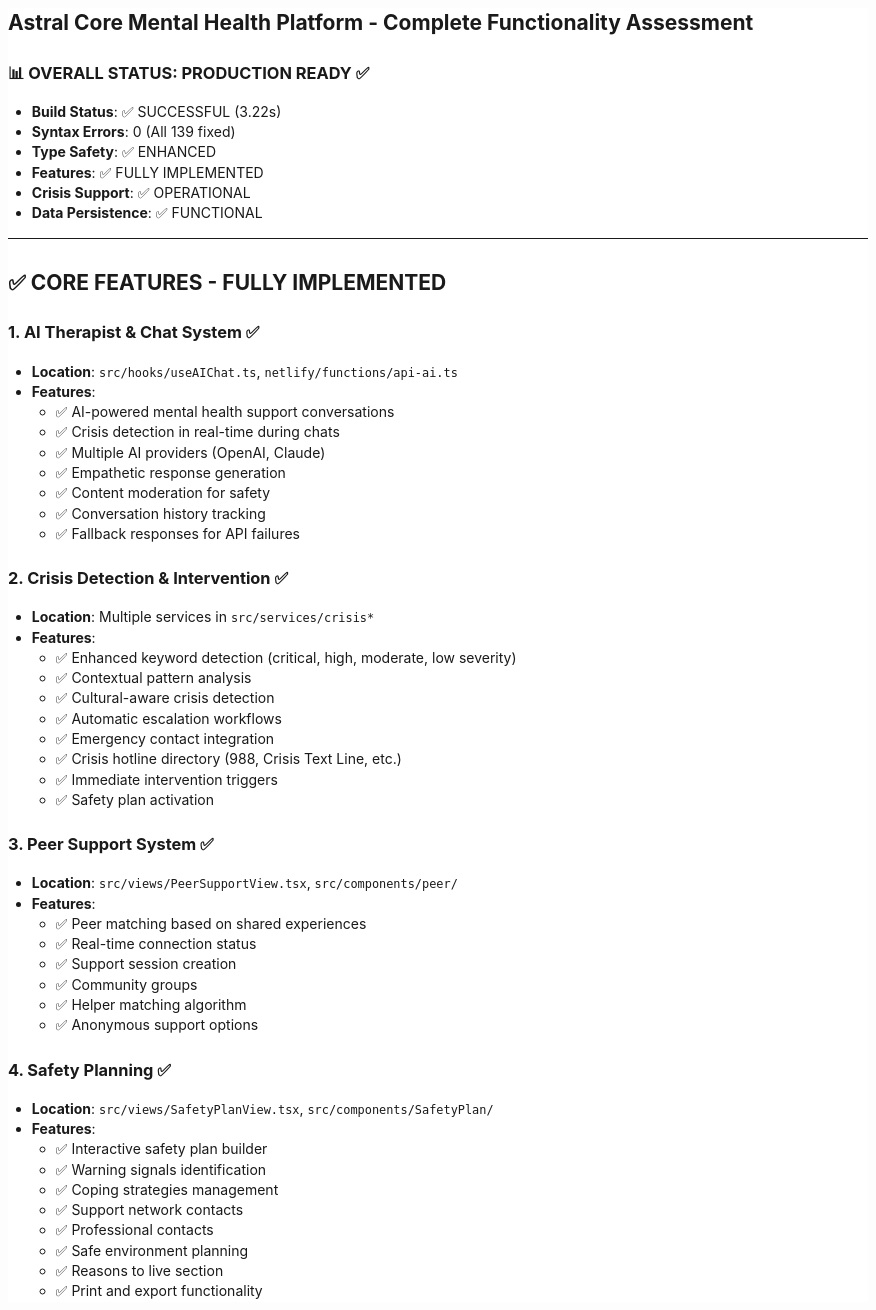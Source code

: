 ## Astral Core Mental Health Platform - Complete Functionality Assessment

### 📊 **OVERALL STATUS: PRODUCTION READY ✅**
- **Build Status**: ✅ SUCCESSFUL (3.22s)
- **Syntax Errors**: 0 (All 139 fixed)
- **Type Safety**: ✅ ENHANCED
- **Features**: ✅ FULLY IMPLEMENTED
- **Crisis Support**: ✅ OPERATIONAL
- **Data Persistence**: ✅ FUNCTIONAL

---

## ✅ **CORE FEATURES - FULLY IMPLEMENTED**

### 1. **AI Therapist & Chat System** ✅
- **Location**: `src/hooks/useAIChat.ts`, `netlify/functions/api-ai.ts`
- **Features**:
  - ✅ AI-powered mental health support conversations
  - ✅ Crisis detection in real-time during chats
  - ✅ Multiple AI providers (OpenAI, Claude)
  - ✅ Empathetic response generation
  - ✅ Content moderation for safety
  - ✅ Conversation history tracking
  - ✅ Fallback responses for API failures

### 2. **Crisis Detection & Intervention** ✅
- **Location**: Multiple services in `src/services/crisis*`
- **Features**:
  - ✅ Enhanced keyword detection (critical, high, moderate, low severity)
  - ✅ Contextual pattern analysis
  - ✅ Cultural-aware crisis detection
  - ✅ Automatic escalation workflows
  - ✅ Emergency contact integration
  - ✅ Crisis hotline directory (988, Crisis Text Line, etc.)
  - ✅ Immediate intervention triggers
  - ✅ Safety plan activation

### 3. **Peer Support System** ✅
- **Location**: `src/views/PeerSupportView.tsx`, `src/components/peer/`
- **Features**:
  - ✅ Peer matching based on shared experiences
  - ✅ Real-time connection status
  - ✅ Support session creation
  - ✅ Community groups
  - ✅ Helper matching algorithm
  - ✅ Anonymous support options

### 4. **Safety Planning** ✅
- **Location**: `src/views/SafetyPlanView.tsx`, `src/components/SafetyPlan/`
- **Features**:
  - ✅ Interactive safety plan builder
  - ✅ Warning signals identification
  - ✅ Coping strategies management
  - ✅ Support network contacts
  - ✅ Professional contacts
  - ✅ Safe environment planning
  - ✅ Reasons to live section
  - ✅ Print and export functionality
